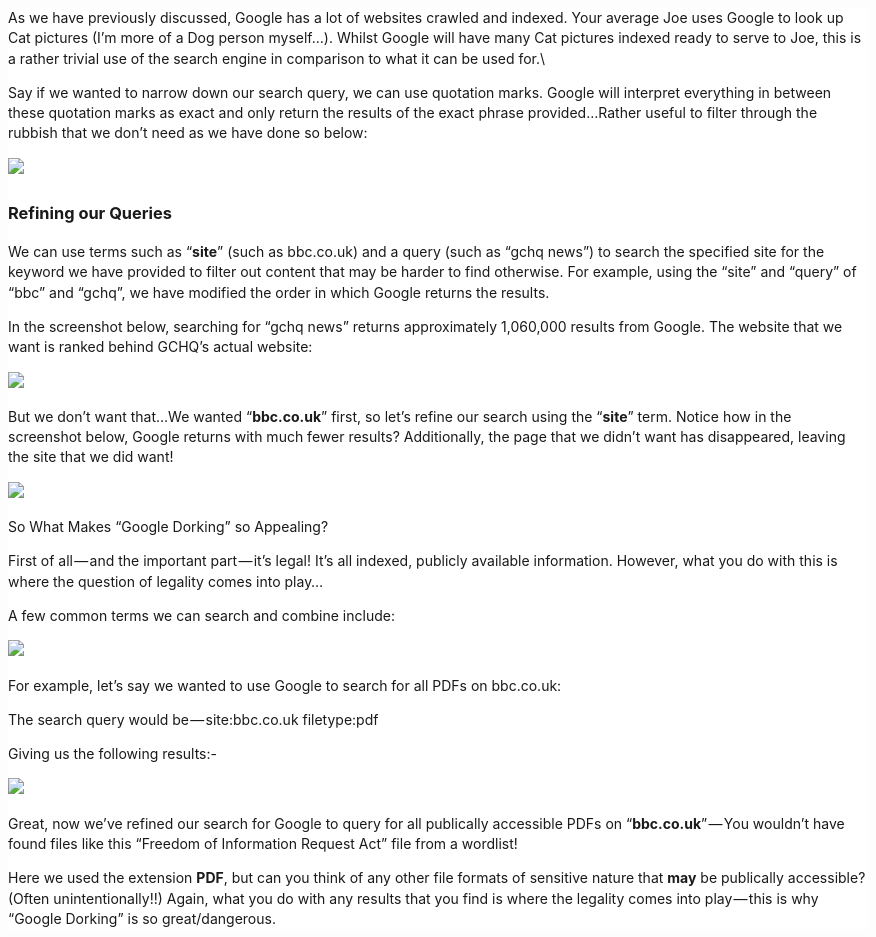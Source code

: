 As we have previously discussed, Google has a lot of websites crawled and indexed. Your average Joe uses Google to look up Cat pictures (I’m more of a Dog person myself…). Whilst Google will have many Cat pictures indexed ready to serve to Joe, this is a rather trivial use of the search engine in comparison to what it can be used for.\


Say if we wanted to narrow down our search query, we can use quotation marks. Google will interpret everything in between these quotation marks as exact and only return the results of the exact phrase provided…Rather useful to filter through the rubbish that we don’t need as we have done so below:

![](https://cdn-images-1.medium.com/max/1000/1\*xTwBiQTacMOmZTUshbx1DQ.png)

### R**efining our Queries**

We can use terms such as “**site**” (such as bbc.co.uk) and a query (such as “gchq news”) to search the specified site for the keyword we have provided to filter out content that may be harder to find otherwise. For example, using the “site” and “query” of “bbc” and “gchq”, we have modified the order in which Google returns the results.

In the screenshot below, searching for “gchq news” returns approximately 1,060,000 results from Google. The website that we want is ranked behind GCHQ’s actual website:

![](https://cdn-images-1.medium.com/max/1000/1\*Zl0U09D-AWh75WOo1c6K3w.png)

But we don’t want that…We wanted “**bbc.co.uk**” first, so let’s refine our search using the “**site**” term. Notice how in the screenshot below, Google returns with much fewer results? Additionally, the page that we didn’t want has disappeared, leaving the site that we did want!

![](https://cdn-images-1.medium.com/max/1000/1\*oka6fGw5fZmg5YLi78DA9w.png)

So What Makes “Google Dorking” so Appealing?

First of all — and the important part — it’s legal! It’s all indexed, publicly available information. However, what you do with this is where the question of legality comes into play…

A few common terms we can search and combine include:

![](https://cdn-images-1.medium.com/max/1000/1\*PMegyJAUp08RSkNb\_7yCYg.png)

For example, let’s say we wanted to use Google to search for all PDFs on bbc.co.uk:

The search query would be — site:bbc.co.uk filetype:pdf

Giving us the following results:-

![](https://cdn-images-1.medium.com/max/1000/1\*AsLi6kJyXCnX34mnJypIJw.png)

Great, now we’ve refined our search for Google to query for all publically accessible PDFs on “**bbc.co.uk**” — You wouldn’t have found files like this “Freedom of Information Request Act” file from a wordlist!

Here we used the extension **PDF**, but can you think of any other file formats of sensitive nature that **may** be publically accessible? (Often unintentionally!!) Again, what you do with any results that you find is where the legality comes into play — this is why “Google Dorking” is so great/dangerous.
